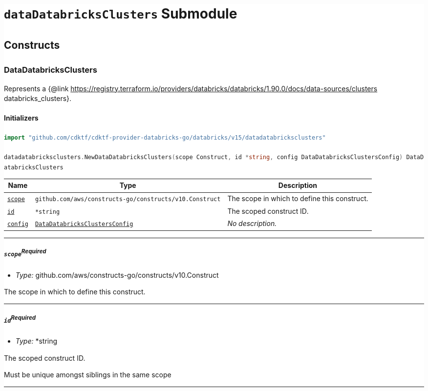 # `dataDatabricksClusters` Submodule <a name="`dataDatabricksClusters` Submodule" id="@cdktf/provider-databricks.dataDatabricksClusters"></a>

## Constructs <a name="Constructs" id="Constructs"></a>

### DataDatabricksClusters <a name="DataDatabricksClusters" id="@cdktf/provider-databricks.dataDatabricksClusters.DataDatabricksClusters"></a>

Represents a {@link https://registry.terraform.io/providers/databricks/databricks/1.90.0/docs/data-sources/clusters databricks_clusters}.

#### Initializers <a name="Initializers" id="@cdktf/provider-databricks.dataDatabricksClusters.DataDatabricksClusters.Initializer"></a>

```go
import "github.com/cdktf/cdktf-provider-databricks-go/databricks/v15/datadatabricksclusters"

datadatabricksclusters.NewDataDatabricksClusters(scope Construct, id *string, config DataDatabricksClustersConfig) DataDatabricksClusters
```

| **Name** | **Type** | **Description** |
| --- | --- | --- |
| <code><a href="#@cdktf/provider-databricks.dataDatabricksClusters.DataDatabricksClusters.Initializer.parameter.scope">scope</a></code> | <code>github.com/aws/constructs-go/constructs/v10.Construct</code> | The scope in which to define this construct. |
| <code><a href="#@cdktf/provider-databricks.dataDatabricksClusters.DataDatabricksClusters.Initializer.parameter.id">id</a></code> | <code>*string</code> | The scoped construct ID. |
| <code><a href="#@cdktf/provider-databricks.dataDatabricksClusters.DataDatabricksClusters.Initializer.parameter.config">config</a></code> | <code><a href="#@cdktf/provider-databricks.dataDatabricksClusters.DataDatabricksClustersConfig">DataDatabricksClustersConfig</a></code> | *No description.* |

---

##### `scope`<sup>Required</sup> <a name="scope" id="@cdktf/provider-databricks.dataDatabricksClusters.DataDatabricksClusters.Initializer.parameter.scope"></a>

- *Type:* github.com/aws/constructs-go/constructs/v10.Construct

The scope in which to define this construct.

---

##### `id`<sup>Required</sup> <a name="id" id="@cdktf/provider-databricks.dataDatabricksClusters.DataDatabricksClusters.Initializer.parameter.id"></a>

- *Type:* *string

The scoped construct ID.

Must be unique amongst siblings in the same scope

---